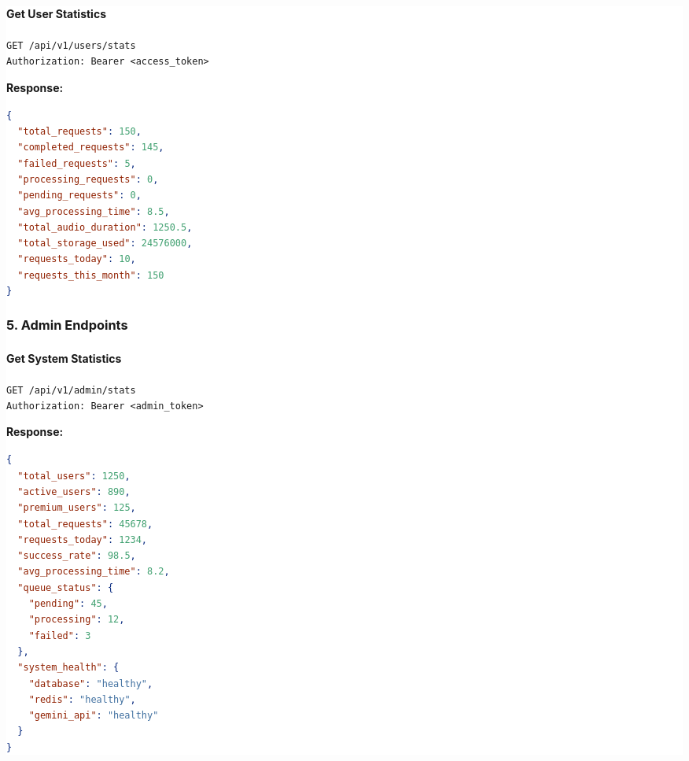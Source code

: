 #### Get User Statistics
```http
GET /api/v1/users/stats
Authorization: Bearer <access_token>
```

**Response:**
```json
{
  "total_requests": 150,
  "completed_requests": 145,
  "failed_requests": 5,
  "processing_requests": 0,
  "pending_requests": 0,
  "avg_processing_time": 8.5,
  "total_audio_duration": 1250.5,
  "total_storage_used": 24576000,
  "requests_today": 10,
  "requests_this_month": 150
}
```

### 5. Admin Endpoints

#### Get System Statistics
```http
GET /api/v1/admin/stats
Authorization: Bearer <admin_token>
```

**Response:**
```json
{
  "total_users": 1250,
  "active_users": 890,
  "premium_users": 125,
  "total_requests": 45678,
  "requests_today": 1234,
  "success_rate": 98.5,
  "avg_processing_time": 8.2,
  "queue_status": {
    "pending": 45,
    "processing": 12,
    "failed": 3
  },
  "system_health": {
    "database": "healthy",
    "redis": "healthy",
    "gemini_api": "healthy"
  }
}
```
